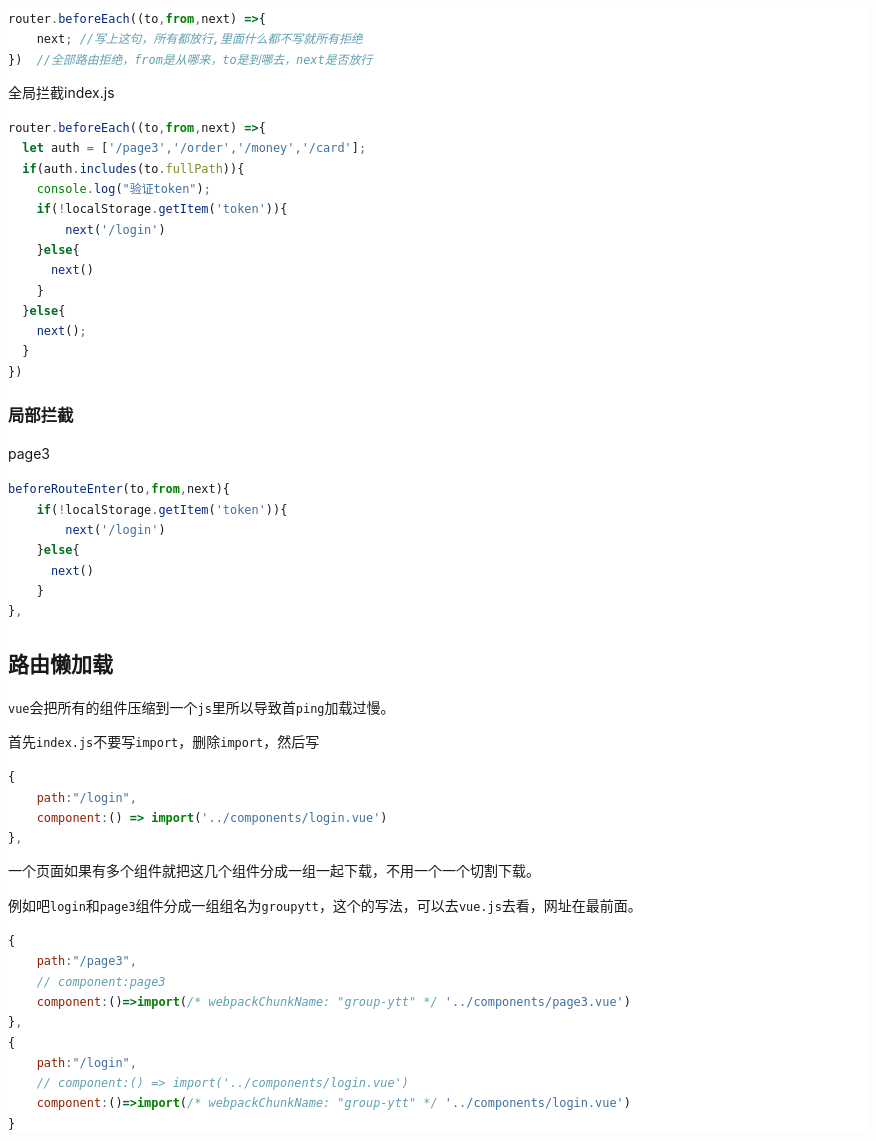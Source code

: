 ```js
router.beforeEach((to,from,next) =>{
    next; //写上这句，所有都放行,里面什么都不写就所有拒绝
})  //全部路由拒绝，from是从哪来，to是到哪去，next是否放行
```

全局拦截index.js

```js
router.beforeEach((to,from,next) =>{
  let auth = ['/page3','/order','/money','/card']; 
  if(auth.includes(to.fullPath)){
    console.log("验证token");
    if(!localStorage.getItem('token')){
        next('/login')
    }else{
      next()
    }
  }else{
    next();
  }
})
```

### 局部拦截

page3

```js
beforeRouteEnter(to,from,next){
    if(!localStorage.getItem('token')){
        next('/login')
    }else{
      next()
    }
},
```

## 路由懒加载

`vue`会把所有的组件压缩到一个`js`里所以导致首`ping`加载过慢。

首先`index.js`不要写`import`，删除`import`，然后写

```js
{
    path:"/login",
    component:() => import('../components/login.vue')
},
```

一个页面如果有多个组件就把这几个组件分成一组一起下载，不用一个一个切割下载。

例如吧`login`和`page3`组件分成一组组名为`groupytt`，这个的写法，可以去`vue.js`去看，网址在最前面。

```js
{
    path:"/page3",
    // component:page3
    component:()=>import(/* webpackChunkName: "group-ytt" */ '../components/page3.vue')
},
{
    path:"/login",
    // component:() => import('../components/login.vue')
    component:()=>import(/* webpackChunkName: "group-ytt" */ '../components/login.vue')
}
```
